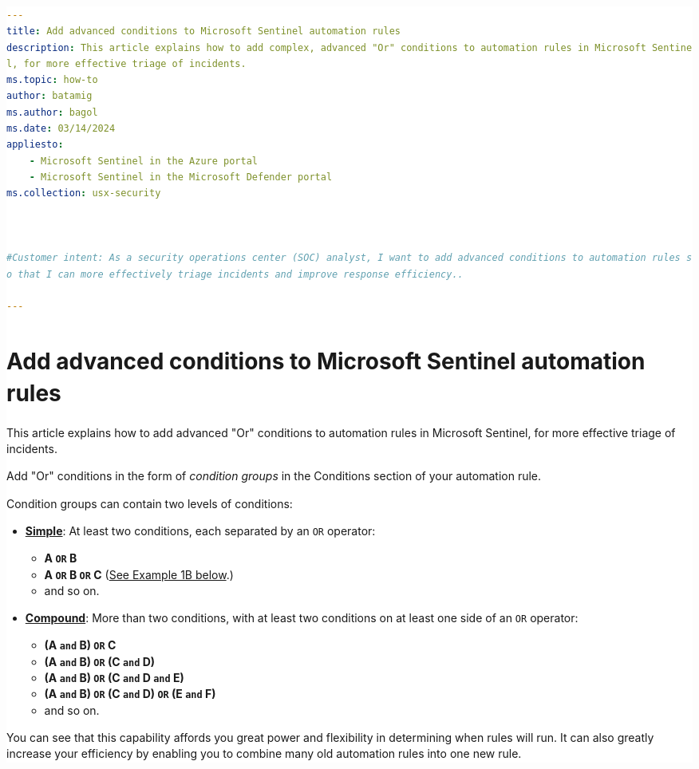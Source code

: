 ```yaml
---
title: Add advanced conditions to Microsoft Sentinel automation rules
description: This article explains how to add complex, advanced "Or" conditions to automation rules in Microsoft Sentinel, for more effective triage of incidents.
ms.topic: how-to
author: batamig
ms.author: bagol
ms.date: 03/14/2024
appliesto:
    - Microsoft Sentinel in the Azure portal
    - Microsoft Sentinel in the Microsoft Defender portal
ms.collection: usx-security



#Customer intent: As a security operations center (SOC) analyst, I want to add advanced conditions to automation rules so that I can more effectively triage incidents and improve response efficiency..

---
```


# Add advanced conditions to Microsoft Sentinel automation rules

This article explains how to add advanced "Or" conditions to automation rules in Microsoft Sentinel, for more effective triage of incidents.

Add "Or" conditions in the form of *condition groups* in the Conditions section of your automation rule.

Condition groups can contain two levels of conditions:

- [**Simple**](#example-1-simple-conditions): At least two conditions, each separated by an `OR` operator: 

    - **A `OR` B**
    - **A `OR` B `OR` C** ([See Example 1B below](#example-1b-add-more-or-conditions).)
    - and so on.

- [**Compound**](#example-2-compound-conditions): More than two conditions, with at least two conditions on at least one side of an `OR` operator:

    - **(A `and` B) `OR` C**
    - **(A `and` B) `OR` (C `and` D)**
    - **(A `and` B) `OR` (C `and` D `and` E)**
    - **(A `and` B) `OR` (C `and` D) `OR` (E `and` F)**
    - and so on.

You can see that this capability affords you great power and flexibility in determining when rules will run. It can also greatly increase your efficiency by enabling you to combine many old automation rules into one new rule.

